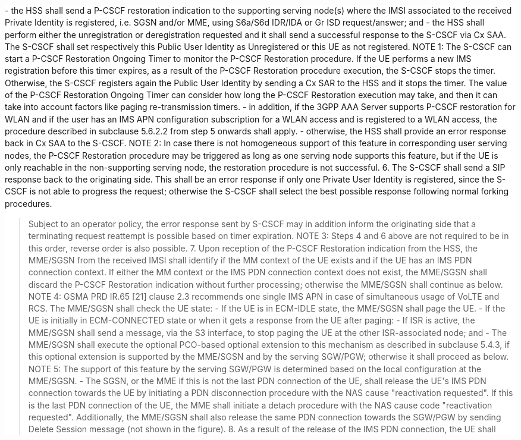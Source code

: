 \- the HSS shall send a P-CSCF restoration indication to the supporting
serving node(s) where the IMSI associated to the received Private Identity is
registered, i.e. SGSN and/or MME, using S6a/S6d IDR/IDA or Gr ISD
request/answer; and
\- the HSS shall perform either the unregistration or deregistration requested
and it shall send a successful response to the S-CSCF via Cx SAA. The S-CSCF
shall set respectively this Public User Identity as Unregistered or this UE as
not registered.
NOTE 1: The S-CSCF can start a P-CSCF Restoration Ongoing Timer to monitor the
P-CSCF Restoration procedure. If the UE performs a new IMS registration before
this timer expires, as a result of the P-CSCF Restoration procedure execution,
the S-CSCF stops the timer. Otherwise, the S-CSCF registers again the Public
User Identity by sending a Cx SAR to the HSS and it stops the timer. The value
of the P-CSCF Restoration Ongoing Timer can consider how long the P-CSCF
Restoration execution may take, and then it can take into account factors like
paging re-transmission timers.
\- in addition, if the 3GPP AAA Server supports P-CSCF restoration for WLAN
and if the user has an IMS APN configuration subscription for a WLAN access
and is registered to a WLAN access, the procedure described in subclause
5.6.2.2 from step 5 onwards shall apply.
\- otherwise, the HSS shall provide an error response back in Cx SAA to the
S-CSCF.
NOTE 2: In case there is not homogeneous support of this feature in
corresponding user serving nodes, the P-CSCF Restoration procedure may be
triggered as long as one serving node supports this feature, but if the UE is
only reachable in the non-supporting serving node, the restoration procedure
is not successful.
6\. The S-CSCF shall send a SIP response back to the originating side. This
shall be an error response if only one Private User Identity is registered,
since the S-CSCF is not able to progress the request; otherwise the S-CSCF
shall select the best possible response following normal forking procedures.
> Subject to an operator policy, the error response sent by S-CSCF may in
> addition inform the originating side that a terminating request reattempt is
> possible based on timer expiration.
NOTE 3: Steps 4 and 6 above are not required to be in this order, reverse
order is also possible.
7\. Upon reception of the P-CSCF Restoration indication from the HSS, the
MME/SGSN from the received IMSI shall identify if the MM context of the UE
exists and if the UE has an IMS PDN connection context. If either the MM
context or the IMS PDN connection context does not exist, the MME/SGSN shall
discard the P-CSCF Restoration indication without further processing;
otherwise the MME/SGSN shall continue as below.
NOTE 4: GSMA PRD IR.65 [21] clause 2.3 recommends one single IMS APN in case
of simultaneous usage of VoLTE and RCS.
> The MME/SGSN shall check the UE state:
\- If the UE is in ECM-IDLE state, the MME/SGSN shall page the UE.
\- If the UE is initially in ECM-CONNECTED state or when it gets a response
from the UE after paging:
\- If ISR is active, the MME/SGSN shall send a message, via the S3 interface,
to stop paging the UE at the other ISR-associated node; and
\- The MME/SGSN shall execute the optional PCO-based optional extension to
this mechanism as described in subclause 5.4.3, if this optional extension is
supported by the MME/SGSN and by the serving SGW/PGW; otherwise it shall
proceed as below.
NOTE 5: The support of this feature by the serving SGW/PGW is determined based
on the local configuration at the MME/SGSN.
\- The SGSN, or the MME if this is not the last PDN connection of the UE,
shall release the UE's IMS PDN connection towards the UE by initiating a PDN
disconnection procedure with the NAS cause \"reactivation requested\". If this
is the last PDN connection of the UE, the MME shall initiate a detach
procedure with the NAS cause code \"reactivation requested\". Additionally,
the MME/SGSN shall also release the same PDN connection towards the SGW/PGW by
sending Delete Session message (not shown in the figure).
8\. As a result of the release of the IMS PDN connection, the UE shall